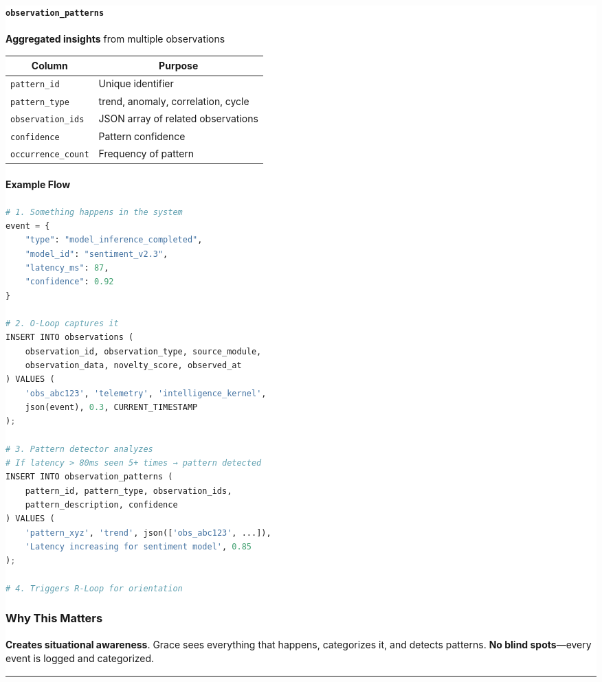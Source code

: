 #### `observation_patterns`
**Aggregated insights** from multiple observations

| Column | Purpose |
|--------|---------|
| `pattern_id` | Unique identifier |
| `pattern_type` | trend, anomaly, correlation, cycle |
| `observation_ids` | JSON array of related observations |
| `confidence` | Pattern confidence |
| `occurrence_count` | Frequency of pattern |

#### Example Flow
```python
# 1. Something happens in the system
event = {
    "type": "model_inference_completed",
    "model_id": "sentiment_v2.3",
    "latency_ms": 87,
    "confidence": 0.92
}

# 2. O-Loop captures it
INSERT INTO observations (
    observation_id, observation_type, source_module,
    observation_data, novelty_score, observed_at
) VALUES (
    'obs_abc123', 'telemetry', 'intelligence_kernel',
    json(event), 0.3, CURRENT_TIMESTAMP
);

# 3. Pattern detector analyzes
# If latency > 80ms seen 5+ times → pattern detected
INSERT INTO observation_patterns (
    pattern_id, pattern_type, observation_ids,
    pattern_description, confidence
) VALUES (
    'pattern_xyz', 'trend', json(['obs_abc123', ...]),
    'Latency increasing for sentiment model', 0.85
);

# 4. Triggers R-Loop for orientation
```

### Why This Matters
**Creates situational awareness**. Grace sees everything that happens, categorizes it, and detects patterns. **No blind spots**—every event is logged and categorized.

---
